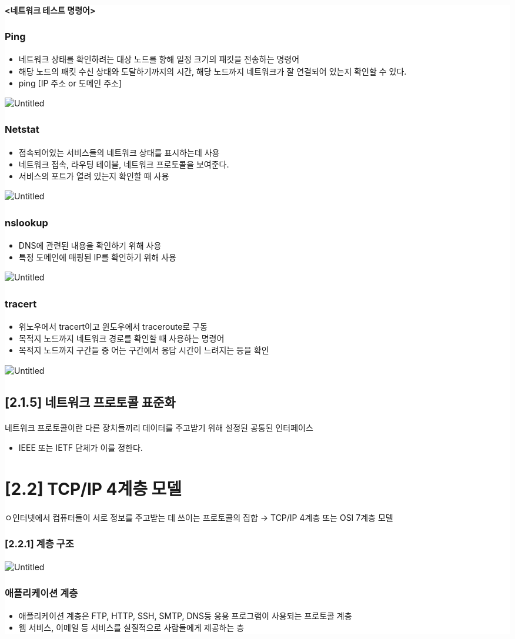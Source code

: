 **<네트워크 테스트 명령어>**

### Ping

- 네트워크 상태를 확인하려는 대상 노드를 향해 일정 크기의 패킷을 전송하는 명령어
- 해당 노드의 패킷 수신 상태와 도달하기까지의 시간, 해당 노드까지 네트워크가 잘 연결되어 있는지 확인할 수 있다.
- ping [IP 주소 or 도메인 주소]

![Untitled](https://s3-us-west-2.amazonaws.com/secure.notion-static.com/32026358-d1f3-4c05-8cca-dd91fd3f6b44/Untitled.png)

### Netstat

- 접속되어있는 서비스들의 네트워크 상태를 표시하는데 사용
- 네트워크 접속, 라우팅 테이블, 네트워크 프로토콜을 보여준다.
- 서비스의 포트가 열려 있는지 확인할 때 사용

![Untitled](https://s3-us-west-2.amazonaws.com/secure.notion-static.com/a8fb7c5a-ca12-469f-ac87-8223087b08e3/Untitled.png)

### nslookup

- DNS에 관련된 내용을 확인하기 위해 사용
- 특정 도메인에 매핑된 IP를 확인하기 위해 사용

![Untitled](https://s3-us-west-2.amazonaws.com/secure.notion-static.com/746bee0e-dcef-4ad9-9e17-22d96e01ca87/Untitled.png)

### tracert

- 위노우에서 tracert이고 윈도우에서 traceroute로 구동
- 목적지 노드까지 네트워크 경로를 확인할 때 사용하는 명령어
- 목적지 노드까지 구간들 중 어는 구간에서 응답 시간이 느려지는 등을 확인

![Untitled](https://s3-us-west-2.amazonaws.com/secure.notion-static.com/50b30337-ead4-485e-89e8-9ed2c1c051ca/Untitled.png)

## [2.1.5] 네트워크 프로토콜 표준화

네트워크 프로토콜이란 다른 장치들끼리 데이터를 주고받기 위해 설정된 공통된 인터페이스

- IEEE 또는 IETF 단체가 이를 정한다.

# [2.2] TCP/IP 4계층 모델

ㅇ인터넷에서 컴퓨터들이 서로 정보를 주고받는 데 쓰이는 프로토콜의 집합 → TCP/IP 4계층 또는 OSI 7계층 모델

### [2.2.1] 계층 구조

![Untitled](https://s3-us-west-2.amazonaws.com/secure.notion-static.com/cd9c3e01-eee9-409a-a5e4-6f362998542e/Untitled.png)

### 애플리케이션 계층

- 애플리케이션 계층은 FTP, HTTP, SSH, SMTP, DNS등 응용 프로그램이 사용되는 프로토콜 계층
- 웹 서비스, 이메일 등 서비스를 실질적으로 사람들에게 제공하는 층
